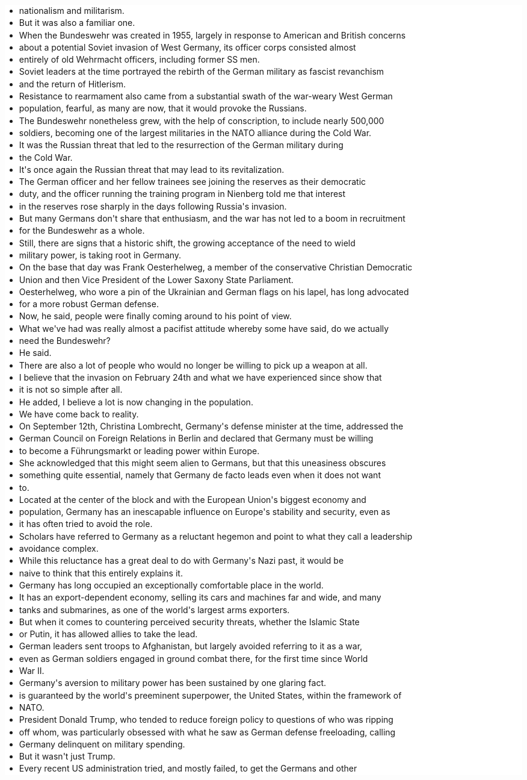 *  nationalism and militarism.
*  But it was also a familiar one.
*  When the Bundeswehr was created in 1955, largely in response to American and British concerns
*  about a potential Soviet invasion of West Germany, its officer corps consisted almost
*  entirely of old Wehrmacht officers, including former SS men.
*  Soviet leaders at the time portrayed the rebirth of the German military as fascist revanchism
*  and the return of Hitlerism.
*  Resistance to rearmament also came from a substantial swath of the war-weary West German
*  population, fearful, as many are now, that it would provoke the Russians.
*  The Bundeswehr nonetheless grew, with the help of conscription, to include nearly 500,000
*  soldiers, becoming one of the largest militaries in the NATO alliance during the Cold War.
*  It was the Russian threat that led to the resurrection of the German military during
*  the Cold War.
*  It's once again the Russian threat that may lead to its revitalization.
*  The German officer and her fellow trainees see joining the reserves as their democratic
*  duty, and the officer running the training program in Nienberg told me that interest
*  in the reserves rose sharply in the days following Russia's invasion.
*  But many Germans don't share that enthusiasm, and the war has not led to a boom in recruitment
*  for the Bundeswehr as a whole.
*  Still, there are signs that a historic shift, the growing acceptance of the need to wield
*  military power, is taking root in Germany.
*  On the base that day was Frank Oesterhelweg, a member of the conservative Christian Democratic
*  Union and then Vice President of the Lower Saxony State Parliament.
*  Oesterhelweg, who wore a pin of the Ukrainian and German flags on his lapel, has long advocated
*  for a more robust German defense.
*  Now, he said, people were finally coming around to his point of view.
*  What we've had was really almost a pacifist attitude whereby some have said, do we actually
*  need the Bundeswehr?
*  He said.
*  There are also a lot of people who would no longer be willing to pick up a weapon at all.
*  I believe that the invasion on February 24th and what we have experienced since show that
*  it is not so simple after all.
*  He added, I believe a lot is now changing in the population.
*  We have come back to reality.
*  On September 12th, Christina Lombrecht, Germany's defense minister at the time, addressed the
*  German Council on Foreign Relations in Berlin and declared that Germany must be willing
*  to become a Führungsmarkt or leading power within Europe.
*  She acknowledged that this might seem alien to Germans, but that this uneasiness obscures
*  something quite essential, namely that Germany de facto leads even when it does not want
*  to.
*  Located at the center of the block and with the European Union's biggest economy and
*  population, Germany has an inescapable influence on Europe's stability and security, even as
*  it has often tried to avoid the role.
*  Scholars have referred to Germany as a reluctant hegemon and point to what they call a leadership
*  avoidance complex.
*  While this reluctance has a great deal to do with Germany's Nazi past, it would be
*  naive to think that this entirely explains it.
*  Germany has long occupied an exceptionally comfortable place in the world.
*  It has an export-dependent economy, selling its cars and machines far and wide, and many
*  tanks and submarines, as one of the world's largest arms exporters.
*  But when it comes to countering perceived security threats, whether the Islamic State
*  or Putin, it has allowed allies to take the lead.
*  German leaders sent troops to Afghanistan, but largely avoided referring to it as a war,
*  even as German soldiers engaged in ground combat there, for the first time since World
*  War II.
*  Germany's aversion to military power has been sustained by one glaring fact.
*  is guaranteed by the world's preeminent superpower, the United States, within the framework of
*  NATO.
*  President Donald Trump, who tended to reduce foreign policy to questions of who was ripping
*  off whom, was particularly obsessed with what he saw as German defense freeloading, calling
*  Germany delinquent on military spending.
*  But it wasn't just Trump.
*  Every recent US administration tried, and mostly failed, to get the Germans and other